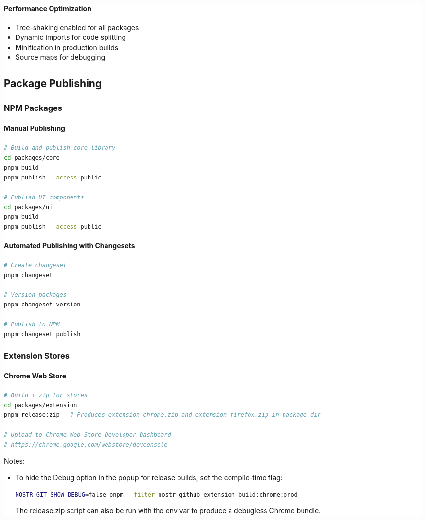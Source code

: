 #### Performance Optimization
- Tree-shaking enabled for all packages
- Dynamic imports for code splitting
- Minification in production builds
- Source maps for debugging

## Package Publishing

### NPM Packages

#### Manual Publishing
```bash
# Build and publish core library
cd packages/core
pnpm build
pnpm publish --access public

# Publish UI components
cd packages/ui
pnpm build
pnpm publish --access public
```

#### Automated Publishing with Changesets
```bash
# Create changeset
pnpm changeset

# Version packages
pnpm changeset version

# Publish to NPM
pnpm changeset publish
```

### Extension Stores

#### Chrome Web Store
```bash
# Build + zip for stores
cd packages/extension
pnpm release:zip   # Produces extension-chrome.zip and extension-firefox.zip in package dir

# Upload to Chrome Web Store Developer Dashboard
# https://chrome.google.com/webstore/devconsole
```

Notes:
- To hide the Debug option in the popup for release builds, set the compile-time flag:
  ```bash
  NOSTR_GIT_SHOW_DEBUG=false pnpm --filter nostr-github-extension build:chrome:prod
  ```
  The release:zip script can also be run with the env var to produce a debugless Chrome bundle.
